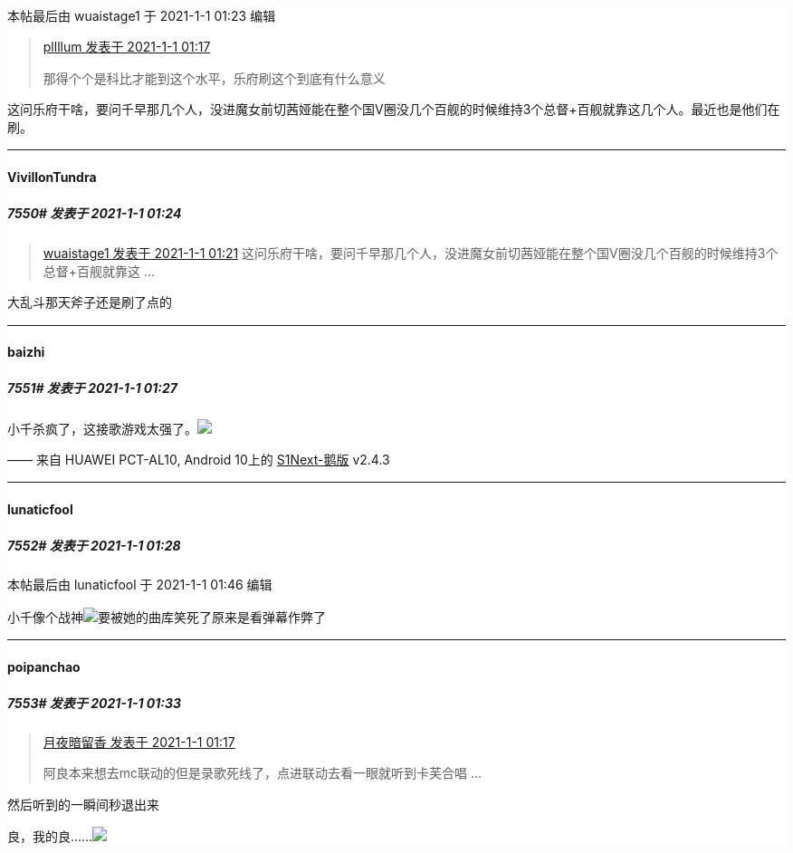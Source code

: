 
 本帖最后由 wuaistage1 于 2021-1-1 01:23 编辑 
<blockquote><a href="httphttps://bbs.saraba1st.com/2b/forum.php?mod=redirect&amp;goto=findpost&amp;pid=49905198&amp;ptid=1978671" target="_blank">pllllum 发表于 2021-1-1 01:17</a>

那得个个是科比才能到这个水平，乐府刷这个到底有什么意义</blockquote>
这问乐府干啥，要问千早那几个人，没进魔女前切茜娅能在整个国V圈没几个百舰的时候维持3个总督+百舰就靠这几个人。最近也是他们在刷。


-----

####  VivillonTundra  
##### 7550#       发表于 2021-1-1 01:24


<blockquote><a href="httphttps://bbs.saraba1st.com/2b/forum.php?mod=redirect&amp;goto=findpost&amp;pid=49905217&amp;ptid=1978671" target="_blank">wuaistage1 发表于 2021-1-1 01:21</a>
这问乐府干啥，要问千早那几个人，没进魔女前切茜娅能在整个国V圈没几个百舰的时候维持3个总督+百舰就靠这 ...</blockquote>
大乱斗那天斧子还是刷了点的


-----

####  baizhi  
##### 7551#       发表于 2021-1-1 01:27


小千杀疯了，这接歌游戏太强了。<img src="https://static.saraba1st.com/image/smiley/face2017/067.png" referrerpolicy="no-referrer">

—— 来自 HUAWEI PCT-AL10, Android 10上的 [S1Next-鹅版](https://github.com/ykrank/S1-Next/releases) v2.4.3


-----

####  lunaticfool  
##### 7552#       发表于 2021-1-1 01:28


 本帖最后由 lunaticfool 于 2021-1-1 01:46 编辑 

小千像个战神<img src="https://static.saraba1st.com/image/smiley/face2017/067.png" referrerpolicy="no-referrer">要被她的曲库笑死了原来是看弹幕作弊了


-----

####  poipanchao  
##### 7553#       发表于 2021-1-1 01:33


<blockquote><a href="httphttps://bbs.saraba1st.com/2b/forum.php?mod=redirect&amp;goto=findpost&amp;pid=49905203&amp;ptid=1978671" target="_blank">月夜暗留香 发表于 2021-1-1 01:17</a>

阿良本来想去mc联动的但是录歌死线了，点进联动去看一眼就听到卡芙合唱 ...</blockquote>
然后听到的一瞬间秒退出来

良，我的良……<img src="https://static.saraba1st.com/image/smiley/face2017/138.png" referrerpolicy="no-referrer">

